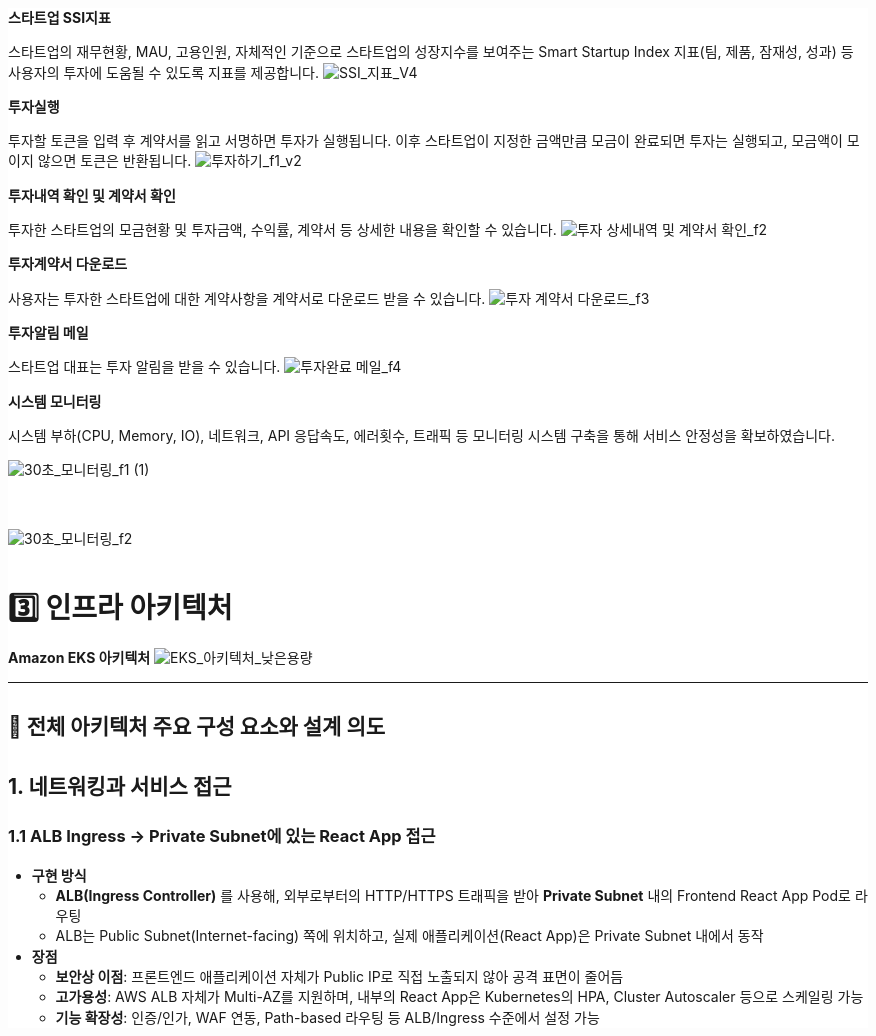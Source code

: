 **스타트업 SSI지표**

스타트업의 재무현황, MAU, 고용인원, 자체적인 기준으로 스타트업의 성장지수를 보여주는 Smart Startup Index 지표(팀, 제품, 잠재성, 성과) 등 사용자의 투자에 도움될 수 있도록 지표를 제공합니다.
![SSI_지표_V4](https://github.com/user-attachments/assets/ece7a324-416a-46ba-abb3-e3d6f71d2f38)

**투자실행**

투자할 토큰을 입력 후 계약서를 읽고 서명하면 투자가 실행됩니다. 이후 스타트업이 지정한 금액만큼 모금이 완료되면 투자는 실행되고, 모금액이 모이지 않으면 토큰은 반환됩니다.
![투자하기_f1_v2](https://github.com/user-attachments/assets/70985bbf-cf72-43b7-b8f6-6019264cf925)


**투자내역 확인 및 계약서 확인**

투자한 스타트업의 모금현황 및 투자금액, 수익률, 계약서 등 상세한 내용을 확인할 수 있습니다.
![투자 상세내역 및 계약서 확인_f2](https://github.com/user-attachments/assets/de8e0580-0509-47e7-a599-df8a03adb83c)


**투자계약서 다운로드**

사용자는 투자한 스타트업에 대한 계약사항을 계약서로 다운로드 받을 수 있습니다.
![투자 계약서 다운로드_f3](https://github.com/user-attachments/assets/2858c46c-9375-42d2-ab13-d053b0f17647)


**투자알림 메일**

스타트업 대표는 투자 알림을 받을 수 있습니다.
![투자완료 메일_f4](https://github.com/user-attachments/assets/f4d161ea-6813-4232-aba1-6c2fbac982db)


**시스템 모니터링**

시스템 부하(CPU, Memory, IO), 네트워크, API 응답속도, 에러횟수, 트래픽 등 모니터링 시스템 구축을 통해 서비스 안정성을 확보하였습니다.


![30초_모니터링_f1 (1)](https://github.com/user-attachments/assets/5f608291-f50c-4f3d-98db-7bca4ee35bd0)

<br>

![30초_모니터링_f2](https://github.com/user-attachments/assets/5fafdd3b-afb5-406f-b690-a4adc68e6acd)



# 3️⃣ 인프라 아키텍처
**Amazon EKS 아키텍처**
![EKS_아키텍처_낮은용량](https://github.com/user-attachments/assets/b1417799-ecff-41f8-8be2-ff5eec20a6be)

---
## 🔐 전체 아키텍처 주요 구성 요소와 설계 의도
## 1. 네트워킹과 서비스 접근
### 1.1 ALB Ingress → Private Subnet에 있는 React App 접근
- **구현 방식**  
  - **ALB(Ingress Controller)** 를 사용해, 외부로부터의 HTTP/HTTPS 트래픽을 받아 **Private Subnet** 내의 Frontend React App Pod로 라우팅  
  - ALB는 Public Subnet(Internet-facing) 쪽에 위치하고, 실제 애플리케이션(React App)은 Private Subnet 내에서 동작
- **장점**  
  - **보안상 이점**: 프론트엔드 애플리케이션 자체가 Public IP로 직접 노출되지 않아 공격 표면이 줄어듬
  - **고가용성**: AWS ALB 자체가 Multi-AZ를 지원하며, 내부의 React App은 Kubernetes의 HPA, Cluster Autoscaler 등으로 스케일링 가능  
  - **기능 확장성**: 인증/인가, WAF 연동, Path-based 라우팅 등 ALB/Ingress 수준에서 설정 가능
